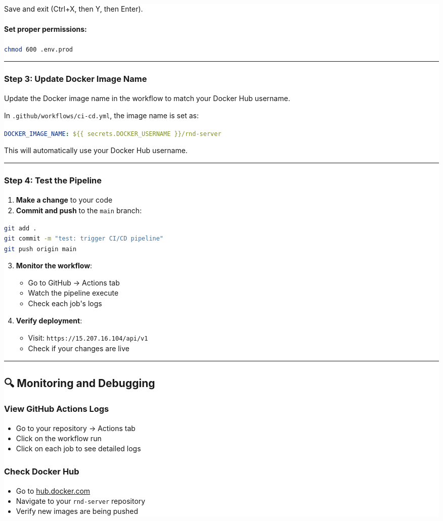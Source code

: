 Save and exit (Ctrl+X, then Y, then Enter).

#### Set proper permissions:

```bash
chmod 600 .env.prod
```

---

### Step 3: Update Docker Image Name

Update the Docker image name in the workflow to match your Docker Hub username.

In `.github/workflows/ci-cd.yml`, the image name is set as:
```yaml
DOCKER_IMAGE_NAME: ${{ secrets.DOCKER_USERNAME }}/rnd-server
```

This will automatically use your Docker Hub username.

---

### Step 4: Test the Pipeline

1. **Make a change** to your code
2. **Commit and push** to the `main` branch:

```bash
git add .
git commit -m "test: trigger CI/CD pipeline"
git push origin main
```

3. **Monitor the workflow**:
   - Go to GitHub → Actions tab
   - Watch the pipeline execute
   - Check each job's logs

4. **Verify deployment**:
   - Visit: `https://15.207.16.104/api/v1`
   - Check if your changes are live

---

## 🔍 Monitoring and Debugging

### View GitHub Actions Logs
- Go to your repository → Actions tab
- Click on the workflow run
- Click on each job to see detailed logs

### Check Docker Hub
- Go to [hub.docker.com](https://hub.docker.com)
- Navigate to your `rnd-server` repository
- Verify new images are being pushed
